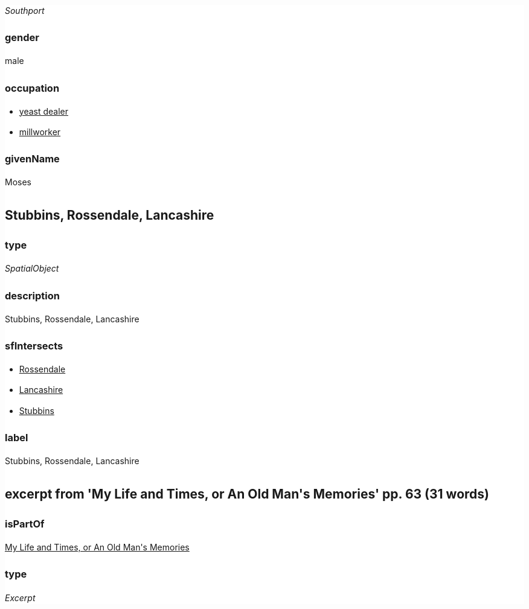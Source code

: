 
*Southport*

### gender


male

### occupation

 - [yeast dealer](#yeast-dealer)

 - [millworker](#millworker)

### givenName


Moses

## Stubbins, Rossendale, Lancashire

### type


*SpatialObject*

### description


Stubbins, Rossendale, Lancashire

### sfIntersects

 - [Rossendale](#Rossendale)

 - [Lancashire](#Lancashire)

 - [Stubbins](#Stubbins)

### label


Stubbins, Rossendale, Lancashire

## excerpt from 'My Life and Times, or An Old Man's Memories' pp. 63 (31 words)

### isPartOf


[My Life and Times, or An Old Man's Memories](#My-Life-and-Times-or-An-Old-Man's-Memories)

### type


*Excerpt*
